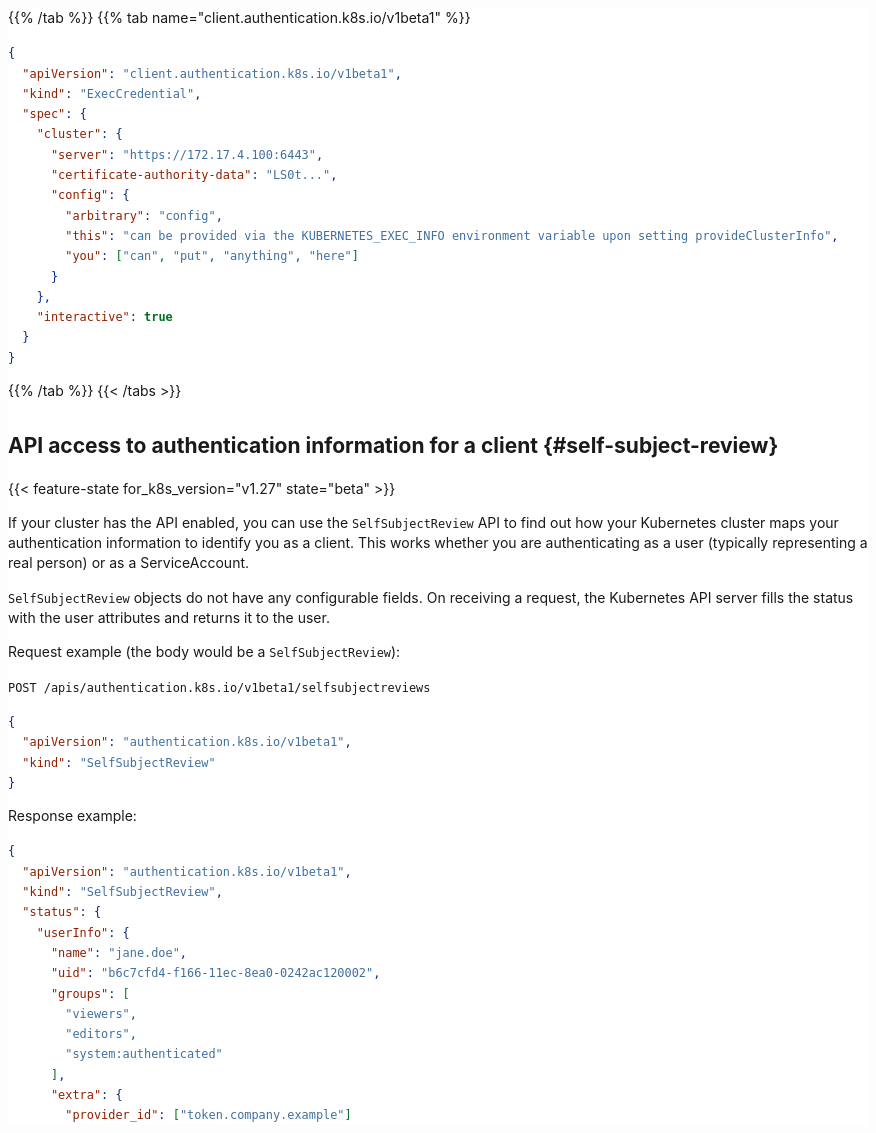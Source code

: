 ```json
```
{{% /tab %}}
{{% tab name="client.authentication.k8s.io/v1beta1" %}}
```json
{
  "apiVersion": "client.authentication.k8s.io/v1beta1",
  "kind": "ExecCredential",
  "spec": {
    "cluster": {
      "server": "https://172.17.4.100:6443",
      "certificate-authority-data": "LS0t...",
      "config": {
        "arbitrary": "config",
        "this": "can be provided via the KUBERNETES_EXEC_INFO environment variable upon setting provideClusterInfo",
        "you": ["can", "put", "anything", "here"]
      }
    },
    "interactive": true
  }
}
```
{{% /tab %}}
{{< /tabs >}}

## API access to authentication information for a client {#self-subject-review}

{{< feature-state for_k8s_version="v1.27" state="beta" >}}

If your cluster has the API enabled, you can use the `SelfSubjectReview` API to find out how your Kubernetes cluster maps your authentication
information to identify you as a client. This works whether you are authenticating as a user (typically representing
a real person) or as a ServiceAccount.

`SelfSubjectReview` objects do not have any configurable fields. On receiving a request, the Kubernetes API server fills the status with the user attributes and returns it to the user.

Request example (the body would be a `SelfSubjectReview`):
```
POST /apis/authentication.k8s.io/v1beta1/selfsubjectreviews
```
```json
{
  "apiVersion": "authentication.k8s.io/v1beta1",
  "kind": "SelfSubjectReview"
}
```
Response example:

```json
{
  "apiVersion": "authentication.k8s.io/v1beta1",
  "kind": "SelfSubjectReview",
  "status": {
    "userInfo": {
      "name": "jane.doe",
      "uid": "b6c7cfd4-f166-11ec-8ea0-0242ac120002",
      "groups": [
        "viewers",
        "editors",
        "system:authenticated"
      ],
      "extra": {
        "provider_id": ["token.company.example"]
```